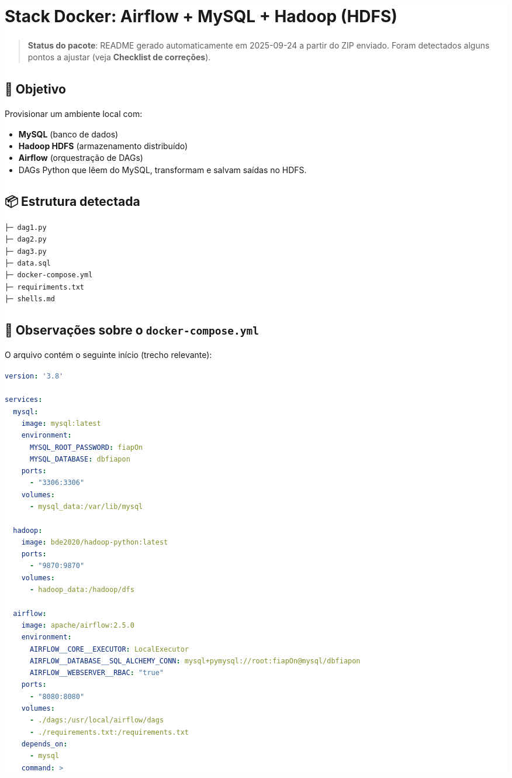 
# Stack Docker: Airflow + MySQL + Hadoop (HDFS)

> **Status do pacote**: README gerado automaticamente em 2025-09-24 a partir do ZIP enviado. Foram detectados alguns pontos a ajustar (veja **Checklist de correções**).

## 🎯 Objetivo
Provisionar um ambiente local com:
- **MySQL** (banco de dados)
- **Hadoop HDFS** (armazenamento distribuído)
- **Airflow** (orquestração de DAGs)
- DAGs Python que lêem do MySQL, transformam e salvam saídas no HDFS.

## 📦 Estrutura detectada
```
├─ dag1.py
├─ dag2.py
├─ dag3.py
├─ data.sql
├─ docker-compose.yml
├─ requiriments.txt
├─ shells.md
```

## 🔎 Observações sobre o `docker-compose.yml`
O arquivo contém o seguinte início (trecho relevante):

```yaml
version: '3.8'

services:
  mysql:
    image: mysql:latest
    environment:
      MYSQL_ROOT_PASSWORD: fiapOn
      MYSQL_DATABASE: dbfiapon
    ports:
      - "3306:3306"
    volumes:
      - mysql_data:/var/lib/mysql

  hadoop:
    image: bde2020/hadoop-python:latest
    ports:
      - "9870:9870"
    volumes:
      - hadoop_data:/hadoop/dfs

  airflow:
    image: apache/airflow:2.5.0
    environment:
      AIRFLOW__CORE__EXECUTOR: LocalExecutor
      AIRFLOW__DATABASE__SQL_ALCHEMY_CONN: mysql+pymysql://root:fiapOn@mysql/dbfiapon
      AIRFLOW__WEBSERVER__RBAC: "true"
    ports:
      - "8080:8080"
    volumes:
      - ./dags:/usr/local/airflow/dags
      - ./requirements.txt:/requirements.txt
    depends_on:
      - mysql
    command: >
```